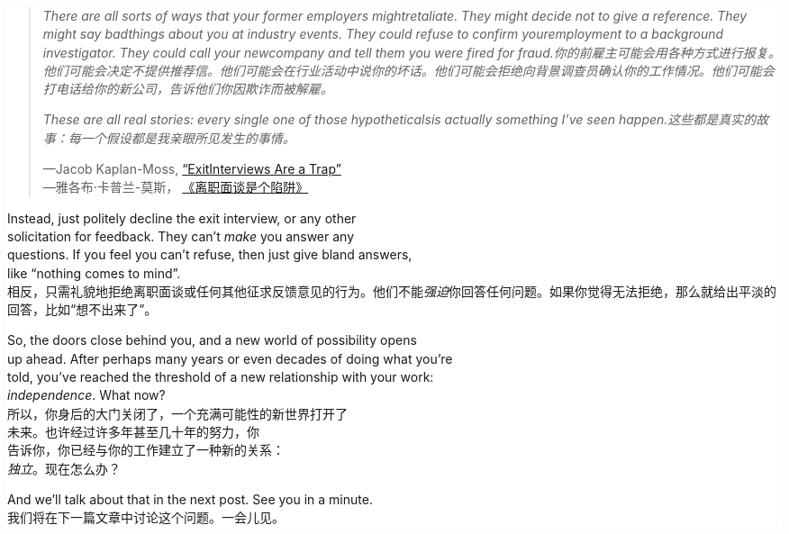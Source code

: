 > *There are all sorts of ways that your former employers mightretaliate. They might decide not to give a reference. They might say badthings about you at industry events. They could refuse to confirm youremployment to a background investigator. They could call your newcompany and tell them you were fired for fraud.你的前雇主可能会用各种方式进行报复。他们可能会决定不提供推荐信。他们可能会在行业活动中说你的坏话。他们可能会拒绝向背景调查员确认你的工作情况。他们可能会打电话给你的新公司，告诉他们你因欺诈而被解雇。*
>
> *These are all real stories: every single one of those hypotheticalsis actually something I’ve seen happen.这些都是真实的故事：每一个假设都是我亲眼所见发生的事情。*
>
> —Jacob Kaplan-Moss, [“ExitInterviews Are a Trap”](https://jacobian.org/2022/apr/4/exit-interviews-are-a-trap/)  
> —雅各布·卡普兰-莫斯， [《离职面谈是个陷阱》](https://jacobian.org/2022/apr/4/exit-interviews-are-a-trap/)

Instead, just politely decline the exit interview, or any other  
solicitation for feedback. They can’t *make* you answer any  
questions. If you feel you can’t refuse, then just give bland answers,  
like “nothing comes to mind”.  
相反，只需礼貌地拒绝离职面谈或任何其他征求反馈意见的行为。他们不能*强迫*你回答任何问题。如果你觉得无法拒绝，那么就给出平淡的回答，比如“想不出来了”。

So, the doors close behind you, and a new world of possibility opens  
up ahead. After perhaps many years or even decades of doing what you’re  
told, you’ve reached the threshold of a new relationship with your work:  
*independence*. What now?  
所以，你身后的大门关闭了，一个充满可能性的新世界打开了  
未来。也许经过许多年甚至几十年的努力，你  
告诉你，你已经与你的工作建立了一种新的关系：  
*独立*。现在怎么办？

And we’ll talk about that in the next post. See you in a minute.  
我们将在下一篇文章中讨论这个问题。一会儿见。
